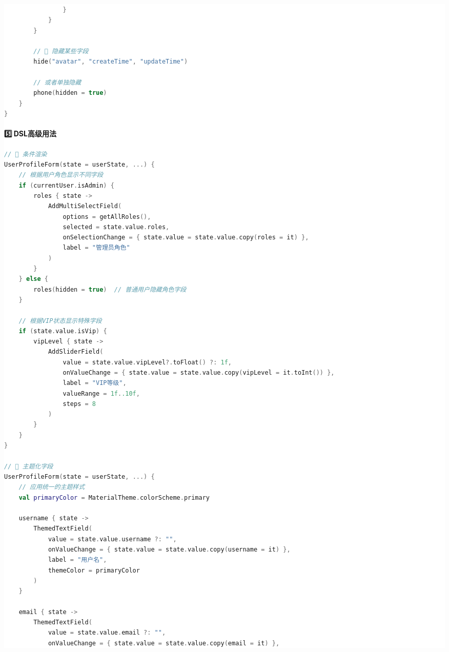 ```kotlin
                }
            }
        }

        // 🙈 隐藏某些字段
        hide("avatar", "createTime", "updateTime")

        // 或者单独隐藏
        phone(hidden = true)
    }
}
```

#### 5️⃣ **DSL高级用法**

```kotlin
// 🎯 条件渲染
UserProfileForm(state = userState, ...) {
    // 根据用户角色显示不同字段
    if (currentUser.isAdmin) {
        roles { state ->
            AddMultiSelectField(
                options = getAllRoles(),
                selected = state.value.roles,
                onSelectionChange = { state.value = state.value.copy(roles = it) },
                label = "管理员角色"
            )
        }
    } else {
        roles(hidden = true)  // 普通用户隐藏角色字段
    }

    // 根据VIP状态显示特殊字段
    if (state.value.isVip) {
        vipLevel { state ->
            AddSliderField(
                value = state.value.vipLevel?.toFloat() ?: 1f,
                onValueChange = { state.value = state.value.copy(vipLevel = it.toInt()) },
                label = "VIP等级",
                valueRange = 1f..10f,
                steps = 8
            )
        }
    }
}

// 🎨 主题化字段
UserProfileForm(state = userState, ...) {
    // 应用统一的主题样式
    val primaryColor = MaterialTheme.colorScheme.primary

    username { state ->
        ThemedTextField(
            value = state.value.username ?: "",
            onValueChange = { state.value = state.value.copy(username = it) },
            label = "用户名",
            themeColor = primaryColor
        )
    }

    email { state ->
        ThemedTextField(
            value = state.value.email ?: "",
            onValueChange = { state.value = state.value.copy(email = it) },
```